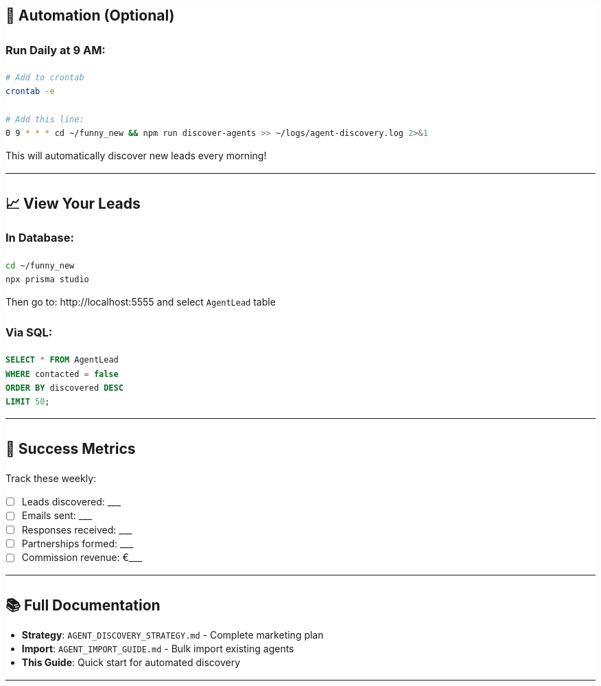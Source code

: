 
## 🤖 Automation (Optional)

### Run Daily at 9 AM:
```bash
# Add to crontab
crontab -e

# Add this line:
0 9 * * * cd ~/funny_new && npm run discover-agents >> ~/logs/agent-discovery.log 2>&1
```

This will automatically discover new leads every morning!

---

## 📈 View Your Leads

### In Database:
```bash
cd ~/funny_new
npx prisma studio
```

Then go to: http://localhost:5555 and select `AgentLead` table

### Via SQL:
```sql
SELECT * FROM AgentLead
WHERE contacted = false
ORDER BY discovered DESC
LIMIT 50;
```

---

## 🎯 Success Metrics

Track these weekly:
- [ ] Leads discovered: ___
- [ ] Emails sent: ___
- [ ] Responses received: ___
- [ ] Partnerships formed: ___
- [ ] Commission revenue: €___

---

## 📚 Full Documentation

- **Strategy**: `AGENT_DISCOVERY_STRATEGY.md` - Complete marketing plan
- **Import**: `AGENT_IMPORT_GUIDE.md` - Bulk import existing agents
- **This Guide**: Quick start for automated discovery

---